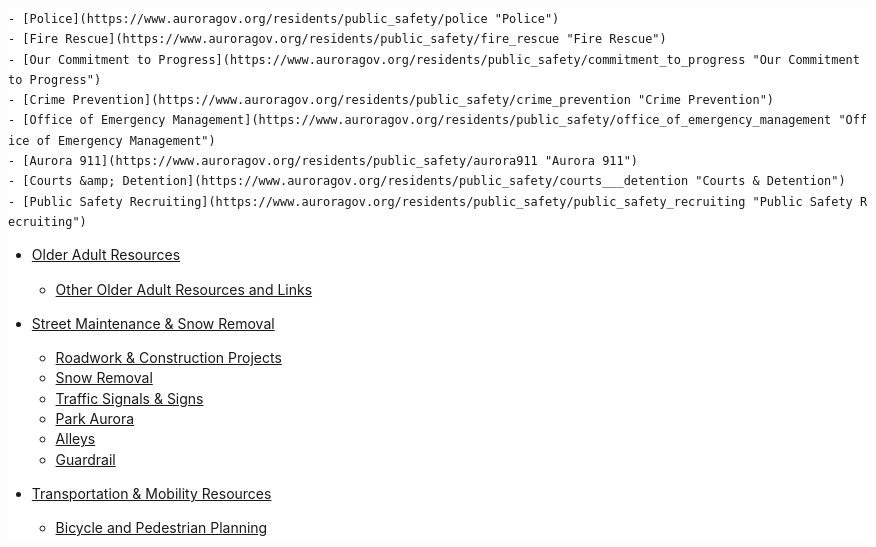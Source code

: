     - [Police](https://www.auroragov.org/residents/public_safety/police "Police")
    - [Fire Rescue](https://www.auroragov.org/residents/public_safety/fire_rescue "Fire Rescue")
    - [Our Commitment to Progress](https://www.auroragov.org/residents/public_safety/commitment_to_progress "Our Commitment to Progress")
    - [Crime Prevention](https://www.auroragov.org/residents/public_safety/crime_prevention "Crime Prevention")
    - [Office of Emergency Management](https://www.auroragov.org/residents/public_safety/office_of_emergency_management "Office of Emergency Management")
    - [Aurora 911](https://www.auroragov.org/residents/public_safety/aurora911 "Aurora 911")
    - [Courts &amp; Detention](https://www.auroragov.org/residents/public_safety/courts___detention "Courts & Detention")
    - [Public Safety Recruiting](https://www.auroragov.org/residents/public_safety/public_safety_recruiting "Public Safety Recruiting")
  - [Older Adult Resources](https://www.auroragov.org/residents/older_adult_resources "Older Adult Resources")
    
    - [Other Older Adult Resources and Links](https://www.auroragov.org/residents/older_adult_resources/other_older_adult_resources_and_links "Other Older Adult Resources and Links")
  - [Street Maintenance &amp; Snow Removal](https://www.auroragov.org/residents/right_of_way_maintenance_snow_removal "Street Maintenance & Snow Removal")
    
    - [Roadwork &amp; Construction Projects](https://www.auroragov.org/residents/right_of_way_maintenance_snow_removal/roadwork___construction_projects "Roadwork & Construction Projects")
    - [Snow Removal](https://www.auroragov.org/residents/right_of_way_maintenance_snow_removal/snow_removal "Snow Removal")
    - [Traffic Signals &amp; Signs](https://www.auroragov.org/residents/right_of_way_maintenance_snow_removal/traffic_signals___signs "Traffic Signals & Signs")
    - [Park Aurora](https://www.auroragov.org/residents/right_of_way_maintenance_snow_removal/park_aurora "Park Aurora")
    - [Alleys](https://www.auroragov.org/residents/right_of_way_maintenance_snow_removal/alleys "Alleys")
    - [Guardrail](https://www.auroragov.org/residents/right_of_way_maintenance_snow_removal/guardrail "Guardrail")
  - [Transportation &amp; Mobility Resources](https://www.auroragov.org/residents/transportation___mobility_resources "Transportation & Mobility Resources")
    
    - [Bicycle and Pedestrian Planning](https://www.auroragov.org/residents/transportation___mobility_resources/bicycle_and_pedestrian_planning "Bicycle and Pedestrian Planning")
